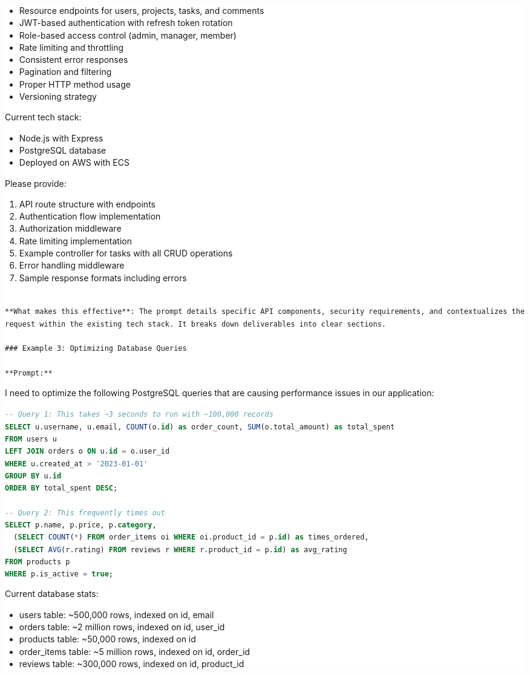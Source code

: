 - Resource endpoints for users, projects, tasks, and comments
- JWT-based authentication with refresh token rotation
- Role-based access control (admin, manager, member)
- Rate limiting and throttling
- Consistent error responses
- Pagination and filtering
- Proper HTTP method usage
- Versioning strategy

Current tech stack:
- Node.js with Express
- PostgreSQL database
- Deployed on AWS with ECS

Please provide:
1. API route structure with endpoints
2. Authentication flow implementation
3. Authorization middleware
4. Rate limiting implementation
5. Example controller for tasks with all CRUD operations
6. Error handling middleware
7. Sample response formats including errors
```

**What makes this effective**: The prompt details specific API components, security requirements, and contextualizes the request within the existing tech stack. It breaks down deliverables into clear sections.

### Example 3: Optimizing Database Queries

**Prompt:**
```
I need to optimize the following PostgreSQL queries that are causing performance issues in our application:

```sql
-- Query 1: This takes ~3 seconds to run with ~100,000 records
SELECT u.username, u.email, COUNT(o.id) as order_count, SUM(o.total_amount) as total_spent
FROM users u
LEFT JOIN orders o ON u.id = o.user_id
WHERE u.created_at > '2023-01-01'
GROUP BY u.id
ORDER BY total_spent DESC;

-- Query 2: This frequently times out
SELECT p.name, p.price, p.category, 
  (SELECT COUNT(*) FROM order_items oi WHERE oi.product_id = p.id) as times_ordered,
  (SELECT AVG(r.rating) FROM reviews r WHERE r.product_id = p.id) as avg_rating
FROM products p
WHERE p.is_active = true;
```

Current database stats:
- users table: ~500,000 rows, indexed on id, email
- orders table: ~2 million rows, indexed on id, user_id
- products table: ~50,000 rows, indexed on id
- order_items table: ~5 million rows, indexed on id, order_id
- reviews table: ~300,000 rows, indexed on id, product_id
